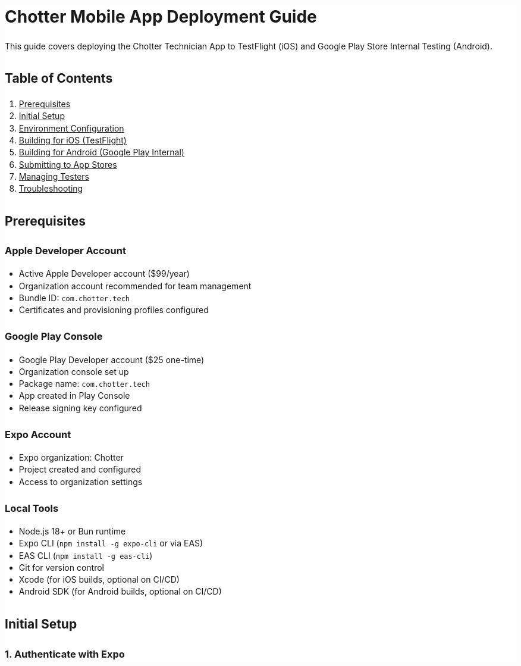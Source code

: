 # Chotter Mobile App Deployment Guide

This guide covers deploying the Chotter Technician App to TestFlight (iOS) and Google Play Store Internal Testing (Android).

## Table of Contents

1. [Prerequisites](#prerequisites)
2. [Initial Setup](#initial-setup)
3. [Environment Configuration](#environment-configuration)
4. [Building for iOS (TestFlight)](#building-for-ios-testflight)
5. [Building for Android (Google Play Internal)](#building-for-android-google-play-internal)
6. [Submitting to App Stores](#submitting-to-app-stores)
7. [Managing Testers](#managing-testers)
8. [Troubleshooting](#troubleshooting)

## Prerequisites

### Apple Developer Account
- Active Apple Developer account ($99/year)
- Organization account recommended for team management
- Bundle ID: `com.chotter.tech`
- Certificates and provisioning profiles configured

### Google Play Console
- Google Play Developer account ($25 one-time)
- Organization console set up
- Package name: `com.chotter.tech`
- App created in Play Console
- Release signing key configured

### Expo Account
- Expo organization: Chotter
- Project created and configured
- Access to organization settings

### Local Tools
- Node.js 18+ or Bun runtime
- Expo CLI (`npm install -g expo-cli` or via EAS)
- EAS CLI (`npm install -g eas-cli`)
- Git for version control
- Xcode (for iOS builds, optional on CI/CD)
- Android SDK (for Android builds, optional on CI/CD)

## Initial Setup

### 1. Authenticate with Expo
